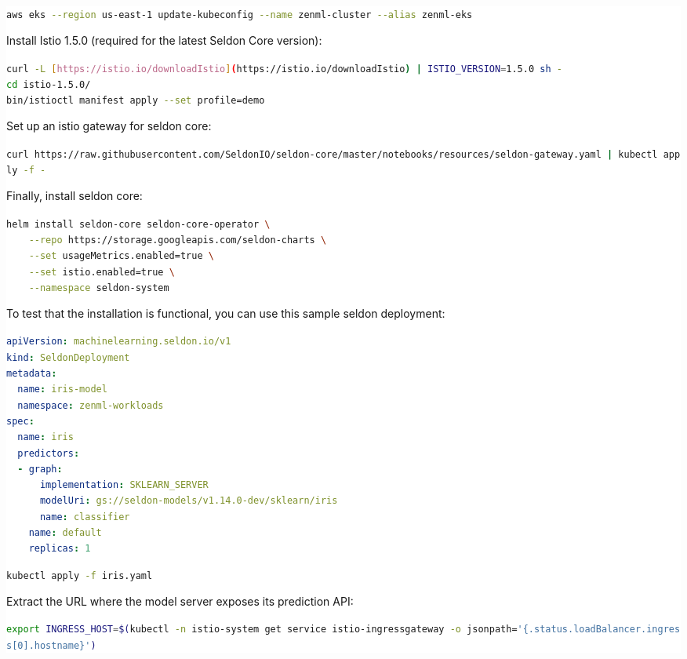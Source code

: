 ```bash
aws eks --region us-east-1 update-kubeconfig --name zenml-cluster --alias zenml-eks
```

Install Istio 1.5.0 (required for the latest Seldon Core version):

```bash
curl -L [https://istio.io/downloadIstio](https://istio.io/downloadIstio) | ISTIO_VERSION=1.5.0 sh -
cd istio-1.5.0/
bin/istioctl manifest apply --set profile=demo
```

Set up an istio gateway for seldon core:

```bash
curl https://raw.githubusercontent.com/SeldonIO/seldon-core/master/notebooks/resources/seldon-gateway.yaml | kubectl apply -f -
```

Finally, install seldon core:

```bash
helm install seldon-core seldon-core-operator \
    --repo https://storage.googleapis.com/seldon-charts \
    --set usageMetrics.enabled=true \
    --set istio.enabled=true \
    --namespace seldon-system
```

To test that the installation is functional, you can use this sample seldon
deployment:

```yaml
apiVersion: machinelearning.seldon.io/v1
kind: SeldonDeployment
metadata:
  name: iris-model
  namespace: zenml-workloads
spec:
  name: iris
  predictors:
  - graph:
      implementation: SKLEARN_SERVER
      modelUri: gs://seldon-models/v1.14.0-dev/sklearn/iris
      name: classifier
    name: default
    replicas: 1
```

```bash
kubectl apply -f iris.yaml
```

Extract the URL where the model server exposes its prediction API:

```bash
export INGRESS_HOST=$(kubectl -n istio-system get service istio-ingressgateway -o jsonpath='{.status.loadBalancer.ingress[0].hostname}')
```
